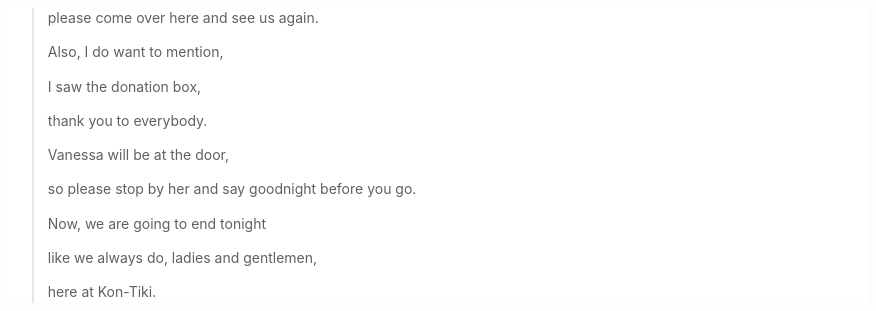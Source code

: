 > please come over here and see us again.
>
> Also, I do want to mention,
>
> I saw the donation box,
>
> thank you to everybody.
>
> Vanessa will be at the door,
>
> so please stop by her and say goodnight before you go.
>
> Now, we are going to end tonight
>
> like we always do, ladies and gentlemen,
>
> here at Kon-Tiki.
